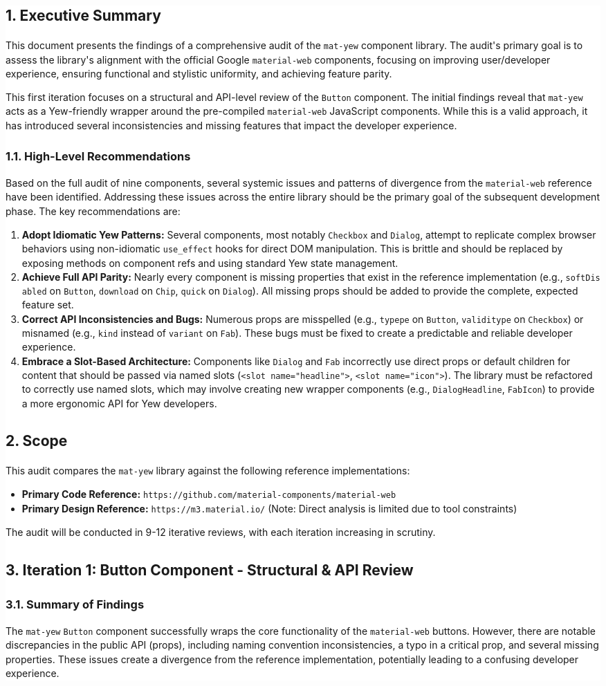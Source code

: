 
## 1. Executive Summary

This document presents the findings of a comprehensive audit of the `mat-yew` component library. The audit's primary goal is to assess the library's alignment with the official Google `material-web` components, focusing on improving user/developer experience, ensuring functional and stylistic uniformity, and achieving feature parity.

This first iteration focuses on a structural and API-level review of the `Button` component. The initial findings reveal that `mat-yew` acts as a Yew-friendly wrapper around the pre-compiled `material-web` JavaScript components. While this is a valid approach, it has introduced several inconsistencies and missing features that impact the developer experience.

### 1.1. High-Level Recommendations

Based on the full audit of nine components, several systemic issues and patterns of divergence from the `material-web` reference have been identified. Addressing these issues across the entire library should be the primary goal of the subsequent development phase. The key recommendations are:

1.  **Adopt Idiomatic Yew Patterns:** Several components, most notably `Checkbox` and `Dialog`, attempt to replicate complex browser behaviors using non-idiomatic `use_effect` hooks for direct DOM manipulation. This is brittle and should be replaced by exposing methods on component refs and using standard Yew state management.
2.  **Achieve Full API Parity:** Nearly every component is missing properties that exist in the reference implementation (e.g., `softDisabled` on `Button`, `download` on `Chip`, `quick` on `Dialog`). All missing props should be added to provide the complete, expected feature set.
3.  **Correct API Inconsistencies and Bugs:** Numerous props are misspelled (e.g., `typepe` on `Button`, `validitype` on `Checkbox`) or misnamed (e.g., `kind` instead of `variant` on `Fab`). These bugs must be fixed to create a predictable and reliable developer experience.
4.  **Embrace a Slot-Based Architecture:** Components like `Dialog` and `Fab` incorrectly use direct props or default children for content that should be passed via named slots (`<slot name="headline">`, `<slot name="icon">`). The library must be refactored to correctly use named slots, which may involve creating new wrapper components (e.g., `DialogHeadline`, `FabIcon`) to provide a more ergonomic API for Yew developers.

## 2. Scope

This audit compares the `mat-yew` library against the following reference implementations:
- **Primary Code Reference:** `https://github.com/material-components/material-web`
- **Primary Design Reference:** `https://m3.material.io/` (Note: Direct analysis is limited due to tool constraints)

The audit will be conducted in 9-12 iterative reviews, with each iteration increasing in scrutiny.

## 3. Iteration 1: Button Component - Structural & API Review

### 3.1. Summary of Findings

The `mat-yew` `Button` component successfully wraps the core functionality of the `material-web` buttons. However, there are notable discrepancies in the public API (props), including naming convention inconsistencies, a typo in a critical prop, and several missing properties. These issues create a divergence from the reference implementation, potentially leading to a confusing developer experience.
